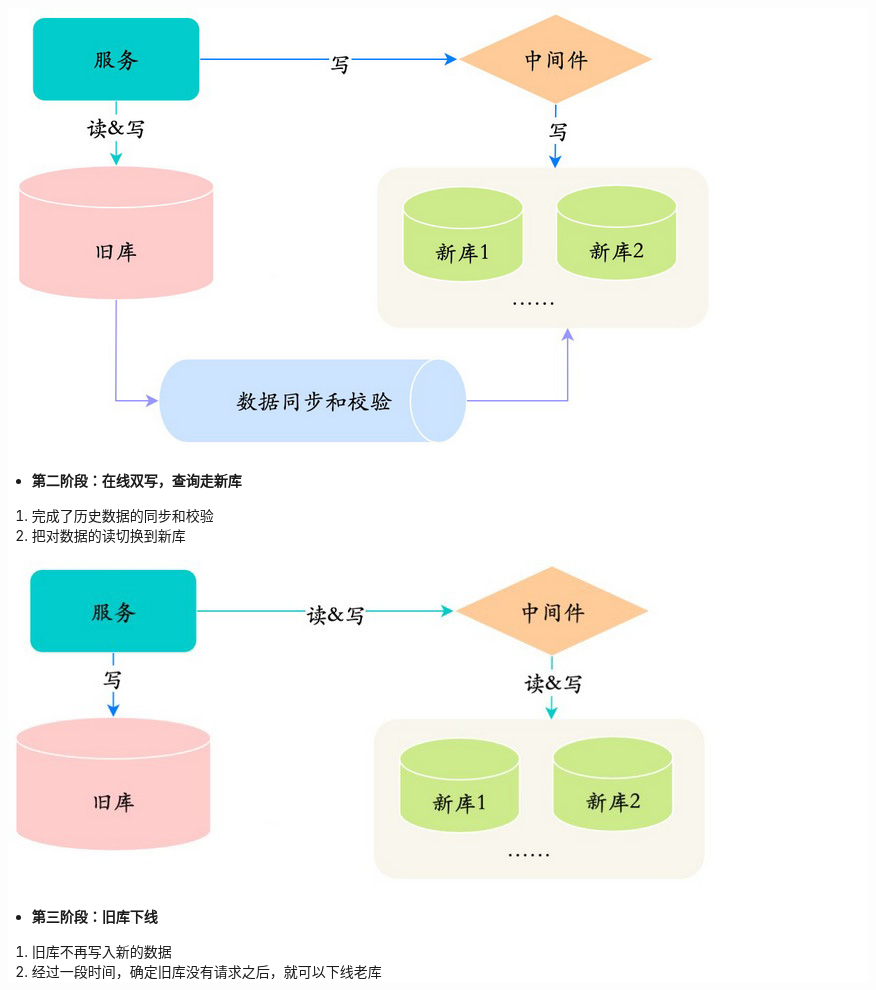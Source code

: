 ![](images/500150319255927.jpg)

- **第二阶段：在线双写，查询走新库**

1. 完成了历史数据的同步和校验
2. 把对数据的读切换到新库

![](images/572360319251681.jpg)

- **第三阶段：旧库下线**

1. 旧库不再写入新的数据
2. 经过一段时间，确定旧库没有请求之后，就可以下线老库
